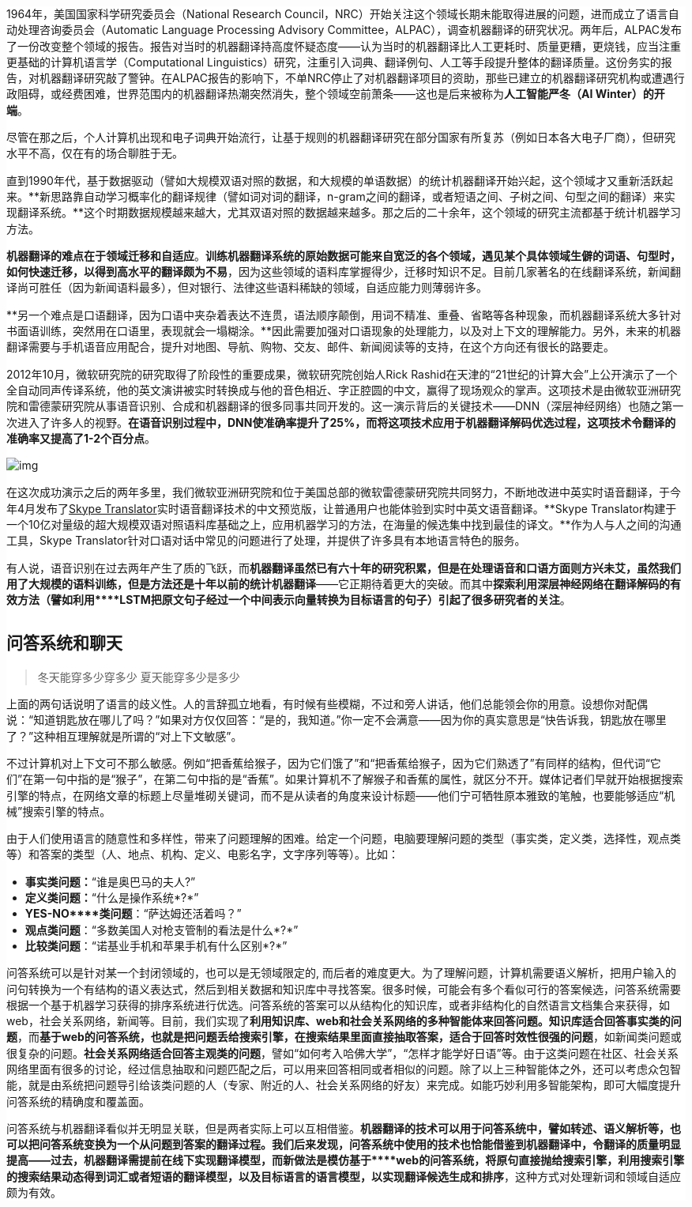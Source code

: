1964年，美国国家科学研究委员会（National Research Council，NRC）开始关注这个领域长期未能取得进展的问题，进而成立了语言自动处理咨询委员会（Automatic Language Processing Advisory Committee，ALPAC），调查机器翻译的研究状况。两年后，ALPAC发布了一份改变整个领域的报告。报告对当时的机器翻译持高度怀疑态度——认为当时的机器翻译比人工更耗时、质量更糟，更烧钱，应当注重更基础的计算机语言学（Computational Linguistics）研究，注重引入词典、翻译例句、人工等手段提升整体的翻译质量。这份务实的报告，对机器翻译研究敲了警钟。在ALPAC报告的影响下，不单NRC停止了对机器翻译项目的资助，那些已建立的机器翻译研究机构或遭遇行政阻碍，或经费困难，世界范围内的机器翻译热潮突然消失，整个领域空前萧条——这也是后来被称为**人工智能严冬（AI Winter）的开端**。

尽管在那之后，个人计算机出现和电子词典开始流行，让基于规则的机器翻译研究在部分国家有所复苏（例如日本各大电子厂商），但研究水平不高，仅在有的场合聊胜于无。

直到1990年代，基于数据驱动（譬如大规模双语对照的数据，和大规模的单语数据）的统计机器翻译开始兴起，这个领域才又重新活跃起来。**新思路靠自动学习概率化的翻译规律（譬如词对词的翻译，n-gram之间的翻译，或者短语之间、子树之间、句型之间的翻译）来实现翻译系统。**这个时期数据规模越来越大，尤其双语对照的数据越来越多。那之后的二十余年，这个领域的研究主流都基于统计机器学习方法。

**机器翻译的难点在于领域迁移和自适应**。**训练机器翻译系统的原始数据可能来自宽泛的各个领域，遇见某个具体领域生僻的词语、句型时，如何快速迁移，以得到高水平的翻译颇为不易**，因为这些领域的语料库掌握得少，迁移时知识不足。目前几家著名的在线翻译系统，新闻翻译尚可胜任（因为新闻语料最多），但对银行、法律这些语料稀缺的领域，自适应能力则薄弱许多。

**另一个难点是口语翻译，因为口语中夹杂着表达不连贯，语法顺序颠倒，用词不精准、重叠、省略等各种现象，而机器翻译系统大多针对书面语训练，突然用在口语里，表现就会一塌糊涂。**因此需要加强对口语现象的处理能力，以及对上下文的理解能力。另外，未来的机器翻译需要与手机语音应用配合，提升对地图、导航、购物、交友、邮件、新闻阅读等的支持，在这个方向还有很长的路要走。

2012年10月，微软研究院的研究取得了阶段性的重要成果，微软研究院创始人Rick Rashid在天津的“21世纪的计算大会”上公开演示了一个全自动同声传译系统，他的英文演讲被实时转换成与他的音色相近、字正腔圆的中文，赢得了现场观众的掌声。这项技术是由微软亚洲研究院和雷德蒙研究院从事语音识别、合成和机器翻译的很多同事共同开发的。这一演示背后的关键技术——DNN（深层神经网络）也随之第一次进入了许多人的视野。**在语音识别过程中，DNN使准确率提升了25%，而将这项技术应用于机器翻译解码优选过程，这项技术令翻译的准确率又提高了1-2个百分点**。

![img](http://img.ptcms.csdn.net/article/201507/09/559e1ebc558b2_middle.jpg)

在这次成功演示之后的两年多里，我们微软亚洲研究院和位于美国总部的微软雷德蒙研究院共同努力，不断地改进中英实时语音翻译，于今年4月发布了[Skype Translator]()实时语音翻译技术的中文预览版，让普通用户也能体验到实时中英文语音翻译。**Skype Translator构建于一个10亿对量级的超大规模双语对照语料库基础之上，应用机器学习的方法，在海量的候选集中找到最佳的译文。**作为人与人之间的沟通工具，Skype Translator针对口语对话中常见的问题进行了处理，并提供了许多具有本地语言特色的服务。

有人说，语音识别在过去两年产生了质的飞跃，而**机器翻译虽然已有六十年的研究积累，但是在处理语音和口语方面则方兴未艾，虽然我们用了大规模的语料训练，但是方法还是十年以前的统计机器翻译**——它正期待着更大的突破。而其中**探索利用深层神经网络在翻译解码的有效方法（譬如利用****LSTM把原文句子经过一个中间表示向量转换为目标语言的句子）引起了很多研究者的关注**。

## **问答系统和聊天**

> 冬天能穿多少穿多少
> 夏天能穿多少是多少

上面的两句话说明了语言的歧义性。人的言辞孤立地看，有时候有些模糊，不过和旁人讲话，他们总能领会你的用意。设想你对配偶说：“知道钥匙放在哪儿了吗？”如果对方仅仅回答：“是的，我知道。”你一定不会满意——因为你的真实意思是“快告诉我，钥匙放在哪里了？”这种相互理解就是所谓的“对上下文敏感”。

不过计算机对上下文可不那么敏感。例如“把香蕉给猴子，因为它们饿了”和“把香蕉给猴子，因为它们熟透了”有同样的结构，但代词“它们”在第一句中指的是“猴子”，在第二句中指的是“香蕉”。如果计算机不了解猴子和香蕉的属性，就区分不开。媒体记者们早就开始根据搜索引擎的特点，在网络文章的标题上尽量堆砌关键词，而不是从读者的角度来设计标题——他们宁可牺牲原本雅致的笔触，也要能够适应“机械”搜索引擎的特点。

由于人们使用语言的随意性和多样性，带来了问题理解的困难。给定一个问题，电脑要理解问题的类型（事实类，定义类，选择性，观点类等）和答案的类型（人、地点、机构、定义、电影名字，文字序列等等）。比如：

- **事实类问题：**“谁是奥巴马的夫人?”
- **定义类问题：**“什么是操作系统*?*”
- **YES-NO****类问题**：“萨达姆还活着吗？”
- **观点类问题**：“多数美国人对枪支管制的看法是什么*?*”
- **比较类问题**：“诺基业手机和苹果手机有什么区别*?*”

问答系统可以是针对某一个封闭领域的，也可以是无领域限定的, 而后者的难度更大。为了理解问题，计算机需要语义解析，把用户输入的问句转换为一个有结构的语义表达式，然后到相关数据和知识库中寻找答案。很多时候，可能会有多个看似可行的答案候选，问答系统需要根据一个基于机器学习获得的排序系统进行优选。问答系统的答案可以从结构化的知识库，或者非结构化的自然语言文档集合来获得，如web，社会关系网络，新闻等。目前，我们实现了**利用知识库、web和社会关系网络的多种智能体来回答问题。知识库适合回答事实类的问题**，而**基于web的问答系统，也就是把问题丢给搜索引擎，在搜索结果里面直接抽取答案，适合于回答时效性很强的问题**，如新闻类问题或很复杂的问题。**社会关系网络适合回答主观类的问题**，譬如“如何考入哈佛大学”，“怎样才能学好日语”等。由于这类问题在社区、社会关系网络里面有很多的讨论，经过信息抽取和问题匹配之后，可以用来回答相同或者相似的问题。除了以上三种智能体之外，还可以考虑众包智能，就是由系统把问题导引给该类问题的人（专家、附近的人、社会关系网络的好友）来完成。如能巧妙利用多智能架构，即可大幅度提升问答系统的精确度和覆盖面。

问答系统与机器翻译看似并无明显关联，但是两者实际上可以互相借鉴。**机器翻译的技术可以用于问答系统中，譬如转述、语义解析等，也可以把问答系统变换为一个从问题到答案的翻译过程。**我们后来发现，问答系统中使用的技术也恰能借鉴到机器翻译中，令翻译的质量明显提高——过去，机器翻译需提前在线下实现翻译模型，而**新做法是模仿基于****web的问答系统，将原句直接抛给搜索引擎，利用搜索引擎的搜索结果动态得到词汇或者短语的翻译模型，以及目标语言的语言模型，以实现翻译候选生成和排序**，这种方式对处理新词和领域自适应颇为有效。
